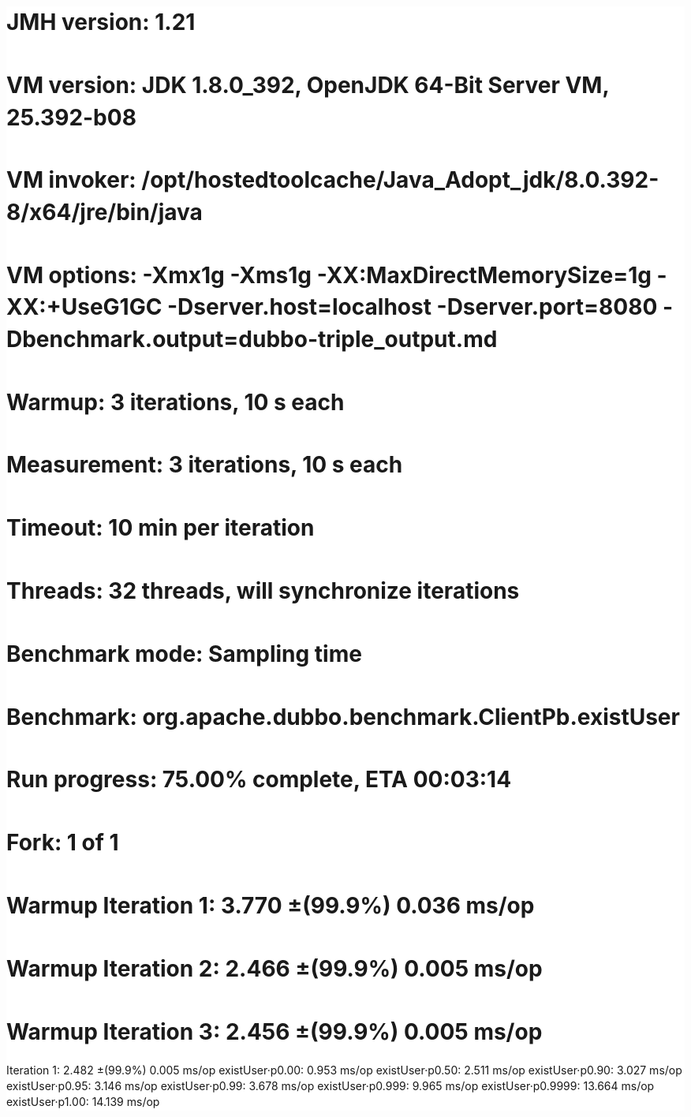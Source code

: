 
# JMH version: 1.21
# VM version: JDK 1.8.0_392, OpenJDK 64-Bit Server VM, 25.392-b08
# VM invoker: /opt/hostedtoolcache/Java_Adopt_jdk/8.0.392-8/x64/jre/bin/java
# VM options: -Xmx1g -Xms1g -XX:MaxDirectMemorySize=1g -XX:+UseG1GC -Dserver.host=localhost -Dserver.port=8080 -Dbenchmark.output=dubbo-triple_output.md
# Warmup: 3 iterations, 10 s each
# Measurement: 3 iterations, 10 s each
# Timeout: 10 min per iteration
# Threads: 32 threads, will synchronize iterations
# Benchmark mode: Sampling time
# Benchmark: org.apache.dubbo.benchmark.ClientPb.existUser

# Run progress: 75.00% complete, ETA 00:03:14
# Fork: 1 of 1
# Warmup Iteration   1: 3.770 ±(99.9%) 0.036 ms/op
# Warmup Iteration   2: 2.466 ±(99.9%) 0.005 ms/op
# Warmup Iteration   3: 2.456 ±(99.9%) 0.005 ms/op
Iteration   1: 2.482 ±(99.9%) 0.005 ms/op
                 existUser·p0.00:   0.953 ms/op
                 existUser·p0.50:   2.511 ms/op
                 existUser·p0.90:   3.027 ms/op
                 existUser·p0.95:   3.146 ms/op
                 existUser·p0.99:   3.678 ms/op
                 existUser·p0.999:  9.965 ms/op
                 existUser·p0.9999: 13.664 ms/op
                 existUser·p1.00:   14.139 ms/op

